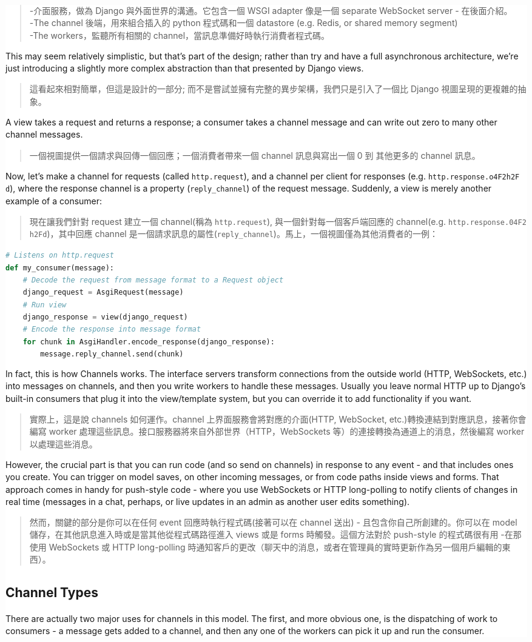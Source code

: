 > -介面服務，做為 Django 與外面世界的溝通。它包含一個 WSGI adapter 像是一個 separate WebSocket server - 在後面介紹。  
> -The channel 後端，用來組合插入的 python 程式碼和一個 datastore (e.g. Redis, or shared memory segment)  
> -The workers，監聽所有相關的 channel，當訊息準備好時執行消費者程式碼。

This may seem relatively simplistic, but that’s part of the design; rather than try and have a full asynchronous architecture, we’re just introducing a slightly more complex abstraction than that presented by Django views.

>這看起來相對簡單，但這是設計的一部分; 而不是嘗試並擁有完整的異步架構，我們只是引入了一個比 Django 視圖呈現的更複雜的抽象。

A view takes a request and returns a response; a consumer takes a channel message and can write out zero to many other channel messages.

>一個視圖提供一個請求與回傳一個回應；一個消費者帶來一個 channel 訊息與寫出一個 0 到 其他更多的 channel 訊息。

Now, let’s make a channel for requests (called `http.request`), and a channel per client for responses (e.g. `http.response.o4F2h2Fd`), where the response channel is a property (`reply_channel`) of the request message. Suddenly, a view is merely another example of a consumer:

>現在讓我們針對 request 建立一個 channel(稱為 `http.request`), 與一個針對每一個客戶端回應的 channel(e.g. `http.response.04F2h2Fd`)，其中回應 channel 是一個請求訊息的屬性(`reply_channel`)。馬上，一個視圖僅為其他消費者的一例：

```python
# Listens on http.request
def my_consumer(message):
    # Decode the request from message format to a Request object
    django_request = AsgiRequest(message)
    # Run view
    django_response = view(django_request)
    # Encode the response into message format
    for chunk in AsgiHandler.encode_response(django_response):
        message.reply_channel.send(chunk)
```

In fact, this is how Channels works. The interface servers transform connections from the outside world (HTTP, WebSockets, etc.) into messages on channels, and then you write workers to handle these messages. Usually you leave normal HTTP up to Django’s built-in consumers that plug it into the view/template system, but you can override it to add functionality if you want.

>實際上，這是說 channels 如何運作。channel 上界面服務會將對應的介面(HTTP, WebSocket, etc.)轉換連結到對應訊息，接著你會編寫 worker 處理這些訊息。接口服務器將來自外部世界（HTTP，WebSockets 等）的連接轉換為通道上的消息，然後編寫 worker 以處理這些消息。

However, the crucial part is that you can run code (and so send on channels) in response to any event - and that includes ones you create. You can trigger on model saves, on other incoming messages, or from code paths inside views and forms. That approach comes in handy for push-style code - where you use WebSockets or HTTP long-polling to notify clients of changes in real time (messages in a chat, perhaps, or live updates in an admin as another user edits something).

>然而，關鍵的部分是你可以在任何 event 回應時執行程式碼(接著可以在 channel 送出) - 且包含你自己所創建的。你可以在 model 儲存，在其他訊息進入時或是當其他從程式碼路徑進入 views 或是 forms 時觸發。這個方法對於 push-style 的程式碼很有用 -在那使用 WebSockets 或 HTTP long-polling 時通知客戶的更改（聊天中的消息，或者在管理員的實時更新作為另一個用戶編輯的東西）。

## Channel Types
There are actually two major uses for channels in this model. The first, and more obvious one, is the dispatching of work to consumers - a message gets added to a channel, and then any one of the workers can pick it up and run the consumer.
